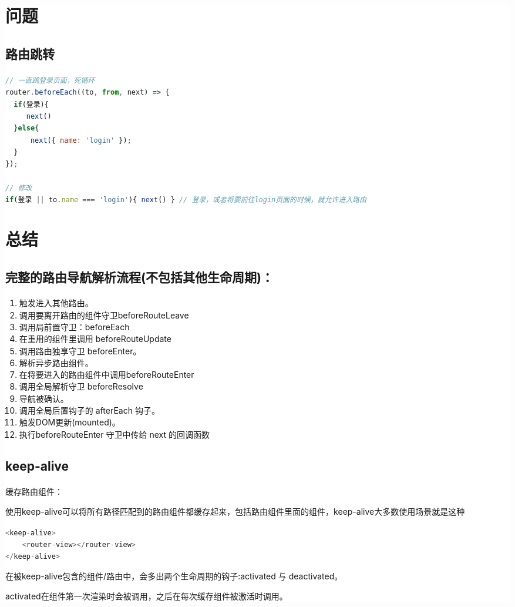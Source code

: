# 问题

## 路由跳转
```js
// 一直跳登录页面，死循环
router.beforeEach((to, from, next) => {
  if(登录){
     next()
  }else{
      next({ name: 'login' }); 
  }
});

// 修改
if(登录 || to.name === 'login'){ next() } // 登录，或者将要前往login页面的时候，就允许进入路由

```
# 总结

## 完整的路由导航解析流程(不包括其他生命周期)：

1. 触发进入其他路由。
2. 调用要离开路由的组件守卫beforeRouteLeave
3. 调用局前置守卫：beforeEach
4. 在重用的组件里调用 beforeRouteUpdate
5. 调用路由独享守卫 beforeEnter。
6. 解析异步路由组件。
7. 在将要进入的路由组件中调用beforeRouteEnter
8. 调用全局解析守卫 beforeResolve
9. 导航被确认。
10. 调用全局后置钩子的 afterEach 钩子。
11. 触发DOM更新(mounted)。
12. 执行beforeRouteEnter 守卫中传给 next 的回调函数

## keep-alive

缓存路由组件：

使用keep-alive可以将所有路径匹配到的路由组件都缓存起来，包括路由组件里面的组件，keep-alive大多数使用场景就是这种

```js
<keep-alive>
    <router-view></router-view>
</keep-alive>
```
在被keep-alive包含的组件/路由中，会多出两个生命周期的钩子:activated 与 deactivated。

activated在组件第一次渲染时会被调用，之后在每次缓存组件被激活时调用。
